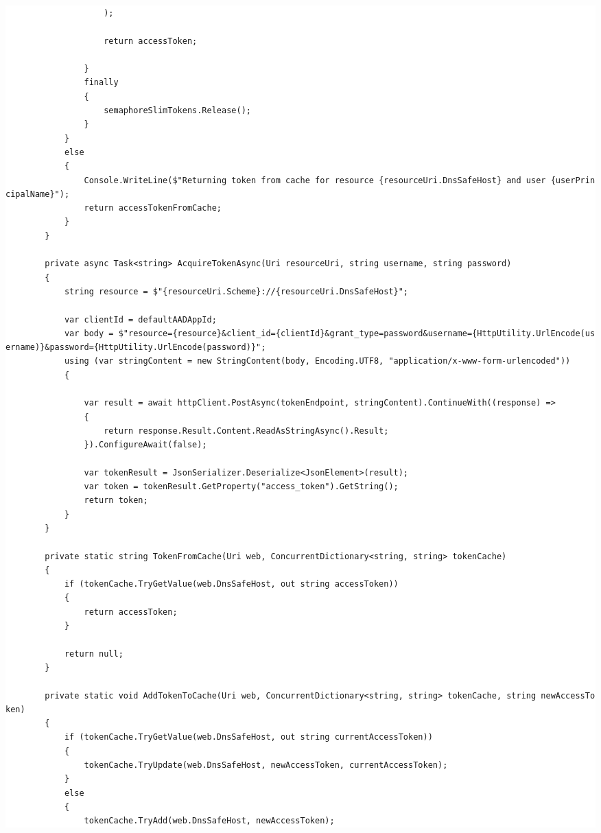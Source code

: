 ```
                    );  
  
                    return accessToken;  
  
                }  
                finally  
                {  
                    semaphoreSlimTokens.Release();  
                }  
            }  
            else  
            {  
                Console.WriteLine($"Returning token from cache for resource {resourceUri.DnsSafeHost} and user {userPrincipalName}");  
                return accessTokenFromCache;  
            }  
        }  
  
        private async Task<string> AcquireTokenAsync(Uri resourceUri, string username, string password)  
        {  
            string resource = $"{resourceUri.Scheme}://{resourceUri.DnsSafeHost}";  
  
            var clientId = defaultAADAppId;  
            var body = $"resource={resource}&client_id={clientId}&grant_type=password&username={HttpUtility.UrlEncode(username)}&password={HttpUtility.UrlEncode(password)}";  
            using (var stringContent = new StringContent(body, Encoding.UTF8, "application/x-www-form-urlencoded"))  
            {  
  
                var result = await httpClient.PostAsync(tokenEndpoint, stringContent).ContinueWith((response) =>  
                {  
                    return response.Result.Content.ReadAsStringAsync().Result;  
                }).ConfigureAwait(false);  
  
                var tokenResult = JsonSerializer.Deserialize<JsonElement>(result);  
                var token = tokenResult.GetProperty("access_token").GetString();  
                return token;  
            }  
        }  
  
        private static string TokenFromCache(Uri web, ConcurrentDictionary<string, string> tokenCache)  
        {  
            if (tokenCache.TryGetValue(web.DnsSafeHost, out string accessToken))  
            {  
                return accessToken;  
            }  
  
            return null;  
        }  
  
        private static void AddTokenToCache(Uri web, ConcurrentDictionary<string, string> tokenCache, string newAccessToken)  
        {  
            if (tokenCache.TryGetValue(web.DnsSafeHost, out string currentAccessToken))  
            {  
                tokenCache.TryUpdate(web.DnsSafeHost, newAccessToken, currentAccessToken);  
            }  
            else  
            {  
                tokenCache.TryAdd(web.DnsSafeHost, newAccessToken);  
```
